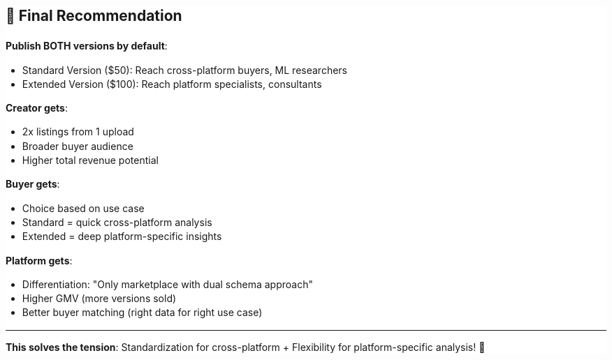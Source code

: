 
## 🎉 Final Recommendation

**Publish BOTH versions by default**:
- Standard Version ($50): Reach cross-platform buyers, ML researchers
- Extended Version ($100): Reach platform specialists, consultants

**Creator gets**:
- 2x listings from 1 upload
- Broader buyer audience
- Higher total revenue potential

**Buyer gets**:
- Choice based on use case
- Standard = quick cross-platform analysis
- Extended = deep platform-specific insights

**Platform gets**:
- Differentiation: "Only marketplace with dual schema approach"
- Higher GMV (more versions sold)
- Better buyer matching (right data for right use case)

---

**This solves the tension**: Standardization for cross-platform + Flexibility for platform-specific analysis! 🎯
